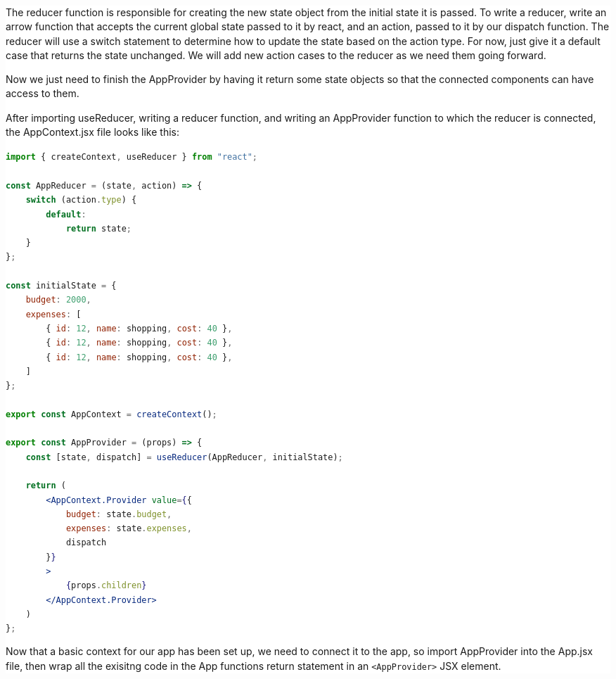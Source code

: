 The reducer function is responsible for creating the new state object from the initial state it is passed.  To write a reducer, write an arrow function that accepts the current global state passed to it by react, and an action, passed to it by our dispatch function. The reducer will use a switch statement to determine how to update the state based on the action type. For now, just give it a default case that returns the state unchanged. We will add new action cases to the reducer as we need them going forward.

Now we just need to finish the AppProvider by having it return some state objects so that the connected components can have access to them.

After importing useReducer, writing a reducer function, and writing an AppProvider function to which the reducer is connected, the AppContext.jsx file looks like this:
```jsx
import { createContext, useReducer } from "react";

const AppReducer = (state, action) => {
    switch (action.type) {
        default:
            return state;
    }
};

const initialState = {
    budget: 2000,
    expenses: [
        { id: 12, name: shopping, cost: 40 },
        { id: 12, name: shopping, cost: 40 },
        { id: 12, name: shopping, cost: 40 },
    ]
};

export const AppContext = createContext();

export const AppProvider = (props) => {
    const [state, dispatch] = useReducer(AppReducer, initialState);

    return (
        <AppContext.Provider value={{
            budget: state.budget,
            expenses: state.expenses,
            dispatch
        }}
        >
            {props.children}
        </AppContext.Provider>
    )
};
```

Now that a basic context for our app has been set up, we need to connect it to the app, so import AppProvider into the App.jsx file, then wrap all the exisitng code in the App functions return statement in an `<AppProvider>` JSX element.
